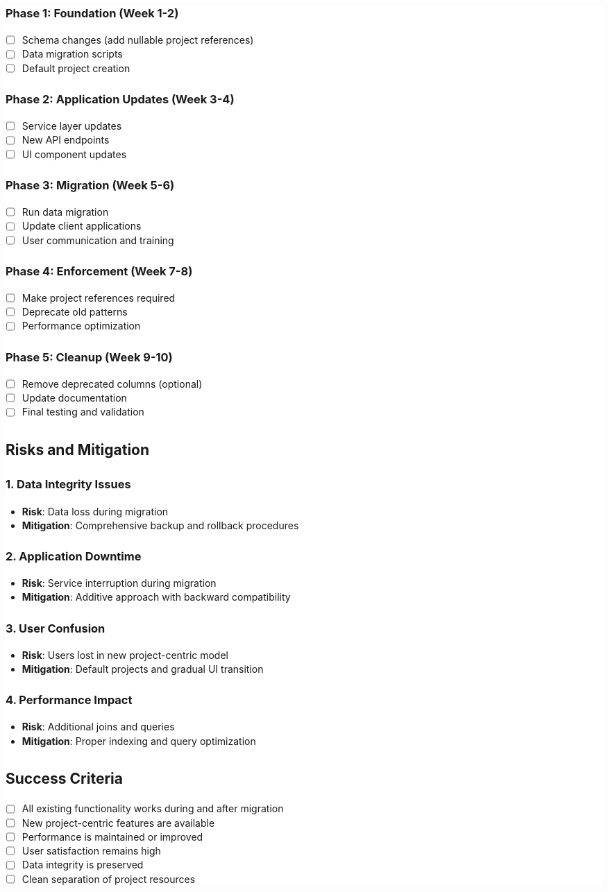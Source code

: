 ### Phase 1: Foundation (Week 1-2)
- [ ] Schema changes (add nullable project references)
- [ ] Data migration scripts
- [ ] Default project creation

### Phase 2: Application Updates (Week 3-4)
- [ ] Service layer updates
- [ ] New API endpoints
- [ ] UI component updates

### Phase 3: Migration (Week 5-6)
- [ ] Run data migration
- [ ] Update client applications
- [ ] User communication and training

### Phase 4: Enforcement (Week 7-8)
- [ ] Make project references required
- [ ] Deprecate old patterns
- [ ] Performance optimization

### Phase 5: Cleanup (Week 9-10)
- [ ] Remove deprecated columns (optional)
- [ ] Update documentation
- [ ] Final testing and validation

## Risks and Mitigation

### 1. Data Integrity Issues
- **Risk**: Data loss during migration
- **Mitigation**: Comprehensive backup and rollback procedures

### 2. Application Downtime
- **Risk**: Service interruption during migration
- **Mitigation**: Additive approach with backward compatibility

### 3. User Confusion
- **Risk**: Users lost in new project-centric model
- **Mitigation**: Default projects and gradual UI transition

### 4. Performance Impact
- **Risk**: Additional joins and queries
- **Mitigation**: Proper indexing and query optimization

## Success Criteria

- [ ] All existing functionality works during and after migration
- [ ] New project-centric features are available
- [ ] Performance is maintained or improved
- [ ] User satisfaction remains high
- [ ] Data integrity is preserved
- [ ] Clean separation of project resources
